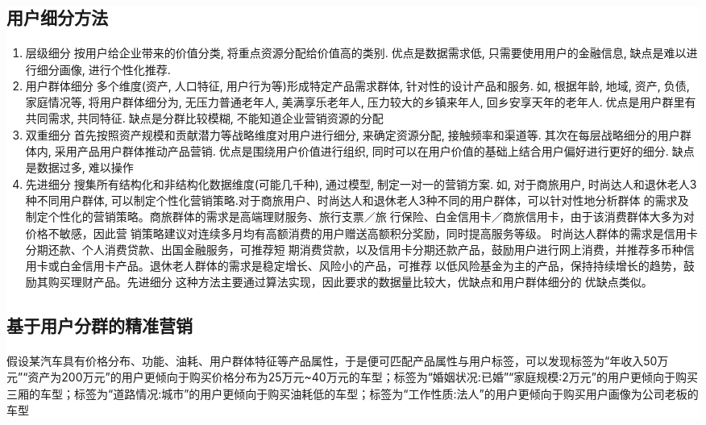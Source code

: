 
## 用户细分方法
1. 层级细分
    按用户给企业带来的价值分类, 将重点资源分配给价值高的类别. 优点是数据需求低, 只需要使用用户的金融信息, 缺点是难以进行细分画像, 进行个性化推荐.
2. 用户群体细分
    多个维度(资产, 人口特征, 用户行为等)形成特定产品需求群体, 针对性的设计产品和服务. 如, 根据年龄, 地域, 资产, 负债, 家庭情况等, 将用户群体细分为, 无压力普通老年人, 美满享乐老年人, 压力较大的乡镇来年人, 回乡安享天年的老年人. 优点是用户群里有共同需求, 共同特征. 缺点是分群比较模糊, 不能知道企业营销资源的分配
3. 双重细分
    首先按照资产规模和贡献潜力等战略维度对用户进行细分, 来确定资源分配, 接触频率和渠道等. 其次在每层战略细分的用户群体内, 采用产品用户群体推动产品营销. 优点是围绕用户价值进行组织, 同时可以在用户价值的基础上结合用户偏好进行更好的细分. 缺点是数据过多, 难以操作
4. 先进细分
    搜集所有结构化和非结构化数据维度(可能几千种), 通过模型, 制定一对一的营销方案. 如, 对于商旅用户, 时尚达人和退休老人3种不同用户群体, 可以制定个性化营销策略.对于商旅用户、时尚达人和退休老人3种不同的用户群体，可以针对性地分析群体 的需求及制定个性化的营销策略。商旅群体的需求是高端理财服务、旅行支票／旅 行保险、白金信用卡／商旅信用卡，由于该消费群体大多为对价格不敏感，因此营 销策略建议对连续多月均有高额消费的用户赠送高额积分奖励，同时提高服务等级。 时尚达人群体的需求是信用卡分期还款、个人消费贷款、出国金融服务，可推荐短 期消费贷款，以及信用卡分期还款产品，鼓励用户进行网上消费，并推荐多币种信 用卡或白金信用卡产品。退休老人群体的需求是稳定增长、风险小的产品，可推荐 以低风险基金为主的产品，保持持续增长的趋势，鼓励其购买理财产品。先进细分 这种方法主要通过算法实现，因此要求的数据量比较大，优缺点和用户群体细分的 优缺点类似。


## 基于用户分群的精准营销

假设某汽车具有价格分布、功能、油耗、用户群体特征等产品属性，于是便可匹配产品属性与用户标签，可以发现标签为“年收入50万元”“资产为200万元”的用户更倾向于购买价格分布为25万元~40万元的车型；标签为“婚姻状况:已婚”“家庭规模:2万元”的用户更倾向于购买三厢的车型；标签为“道路情况:城市”的用户更倾向于购买油耗低的车型；标签为“工作性质:法人”的用户更倾向于购买用户画像为公司老板的车型
















